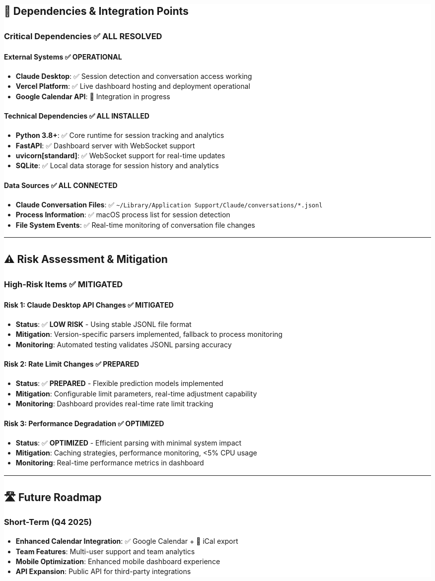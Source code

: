 
## 🔗 **Dependencies & Integration Points**

### **Critical Dependencies** ✅ **ALL RESOLVED**

#### **External Systems** ✅ **OPERATIONAL**
- **Claude Desktop**: ✅ Session detection and conversation access working
- **Vercel Platform**: ✅ Live dashboard hosting and deployment operational
- **Google Calendar API**: 🚀 Integration in progress

#### **Technical Dependencies** ✅ **ALL INSTALLED**
- **Python 3.8+**: ✅ Core runtime for session tracking and analytics
- **FastAPI**: ✅ Dashboard server with WebSocket support
- **uvicorn[standard]**: ✅ WebSocket support for real-time updates
- **SQLite**: ✅ Local data storage for session history and analytics

#### **Data Sources** ✅ **ALL CONNECTED**
- **Claude Conversation Files**: ✅ `~/Library/Application Support/Claude/conversations/*.jsonl`
- **Process Information**: ✅ macOS process list for session detection
- **File System Events**: ✅ Real-time monitoring of conversation file changes

---

## ⚠️ **Risk Assessment & Mitigation**

### **High-Risk Items** ✅ **MITIGATED**

#### **Risk 1: Claude Desktop API Changes** ✅ **MITIGATED**
- **Status**: ✅ **LOW RISK** - Using stable JSONL file format
- **Mitigation**: Version-specific parsers implemented, fallback to process monitoring
- **Monitoring**: Automated testing validates JSONL parsing accuracy

#### **Risk 2: Rate Limit Changes** ✅ **PREPARED**
- **Status**: ✅ **PREPARED** - Flexible prediction models implemented
- **Mitigation**: Configurable limit parameters, real-time adjustment capability
- **Monitoring**: Dashboard provides real-time rate limit tracking

#### **Risk 3: Performance Degradation** ✅ **OPTIMIZED**
- **Status**: ✅ **OPTIMIZED** - Efficient parsing with minimal system impact
- **Mitigation**: Caching strategies, performance monitoring, <5% CPU usage
- **Monitoring**: Real-time performance metrics in dashboard

---

## 🛣️ **Future Roadmap**

### **Short-Term (Q4 2025)**
- **Enhanced Calendar Integration**: ✅ Google Calendar + 🚀 iCal export
- **Team Features**: Multi-user support and team analytics
- **Mobile Optimization**: Enhanced mobile dashboard experience
- **API Expansion**: Public API for third-party integrations
